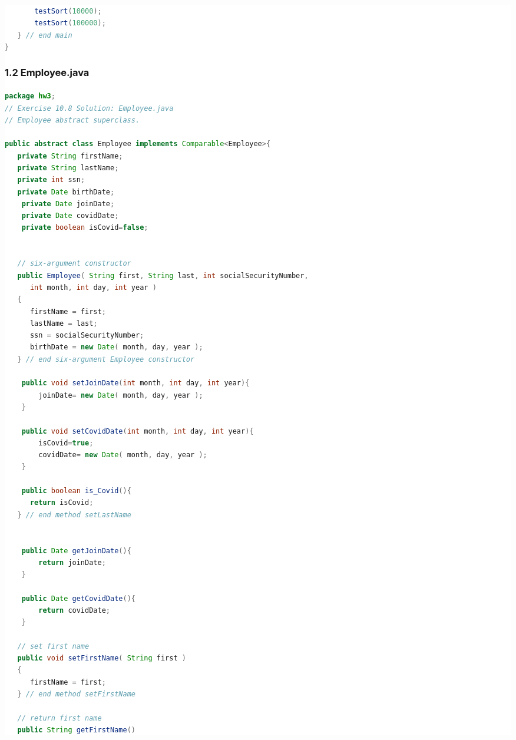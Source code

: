 ```java
       testSort(10000);
       testSort(100000);
   } // end main
}
```

### 1.2 Employee.java

```java
package hw3;
// Exercise 10.8 Solution: Employee.java
// Employee abstract superclass.

public abstract class Employee implements Comparable<Employee>{
   private String firstName;
   private String lastName;
   private int ssn;
   private Date birthDate;
    private Date joinDate;
    private Date covidDate;
    private boolean isCovid=false;
    

   // six-argument constructor
   public Employee( String first, String last, int socialSecurityNumber, 
      int month, int day, int year )
   {
      firstName = first;
      lastName = last;
      ssn = socialSecurityNumber;
      birthDate = new Date( month, day, year );
   } // end six-argument Employee constructor
    
    public void setJoinDate(int month, int day, int year){
        joinDate= new Date( month, day, year );
    }
    
    public void setCovidDate(int month, int day, int year){
        isCovid=true;
        covidDate= new Date( month, day, year );
    }
    
    public boolean is_Covid(){
      return isCovid;
   } // end method setLastName
    
    
    public Date getJoinDate(){
        return joinDate;
    }
    
    public Date getCovidDate(){
        return covidDate;
    }

   // set first name
   public void setFirstName( String first )
   {
      firstName = first;
   } // end method setFirstName

   // return first name
   public String getFirstName()
```